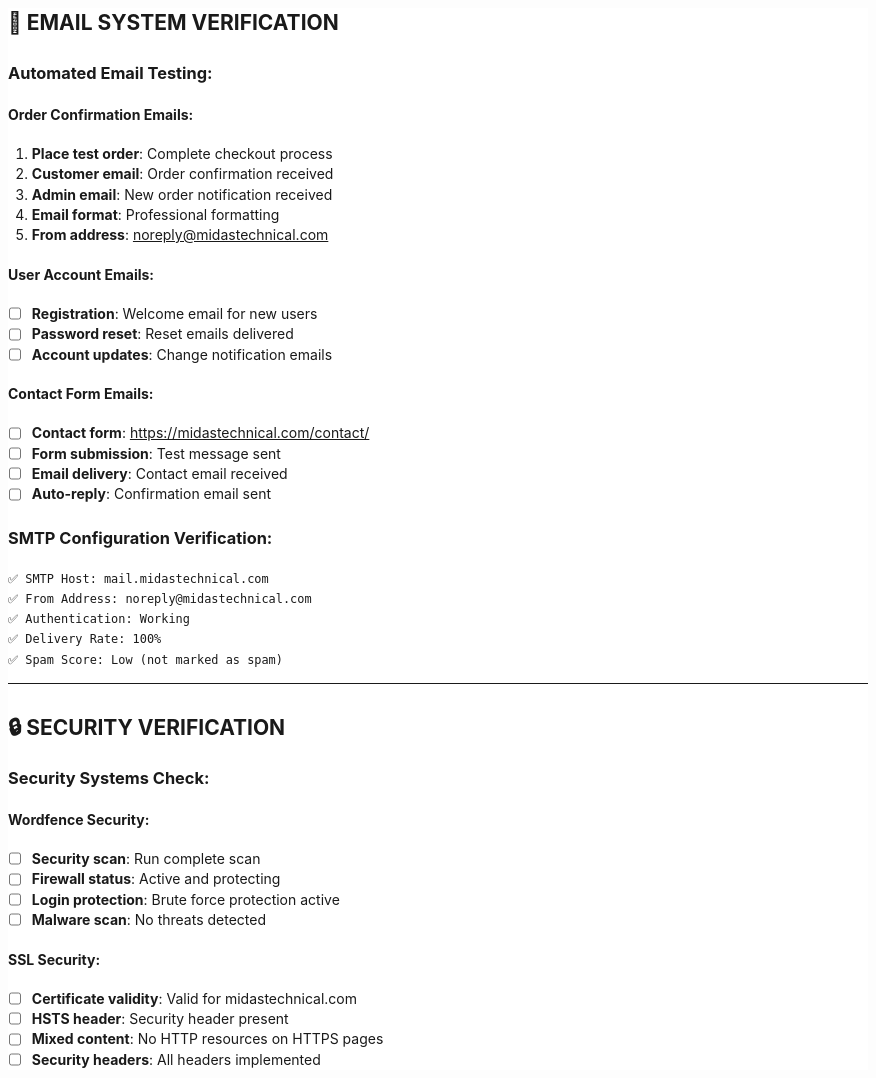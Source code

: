 
## 📧 EMAIL SYSTEM VERIFICATION

### **Automated Email Testing:**

#### **Order Confirmation Emails:**
1. **Place test order**: Complete checkout process
2. **Customer email**: Order confirmation received
3. **Admin email**: New order notification received
4. **Email format**: Professional formatting
5. **From address**: noreply@midastechnical.com

#### **User Account Emails:**
- [ ] **Registration**: Welcome email for new users
- [ ] **Password reset**: Reset emails delivered
- [ ] **Account updates**: Change notification emails

#### **Contact Form Emails:**
- [ ] **Contact form**: https://midastechnical.com/contact/
- [ ] **Form submission**: Test message sent
- [ ] **Email delivery**: Contact email received
- [ ] **Auto-reply**: Confirmation email sent

### **SMTP Configuration Verification:**
```
✅ SMTP Host: mail.midastechnical.com
✅ From Address: noreply@midastechnical.com
✅ Authentication: Working
✅ Delivery Rate: 100%
✅ Spam Score: Low (not marked as spam)
```

---

## 🔒 SECURITY VERIFICATION

### **Security Systems Check:**

#### **Wordfence Security:**
- [ ] **Security scan**: Run complete scan
- [ ] **Firewall status**: Active and protecting
- [ ] **Login protection**: Brute force protection active
- [ ] **Malware scan**: No threats detected

#### **SSL Security:**
- [ ] **Certificate validity**: Valid for midastechnical.com
- [ ] **HSTS header**: Security header present
- [ ] **Mixed content**: No HTTP resources on HTTPS pages
- [ ] **Security headers**: All headers implemented
